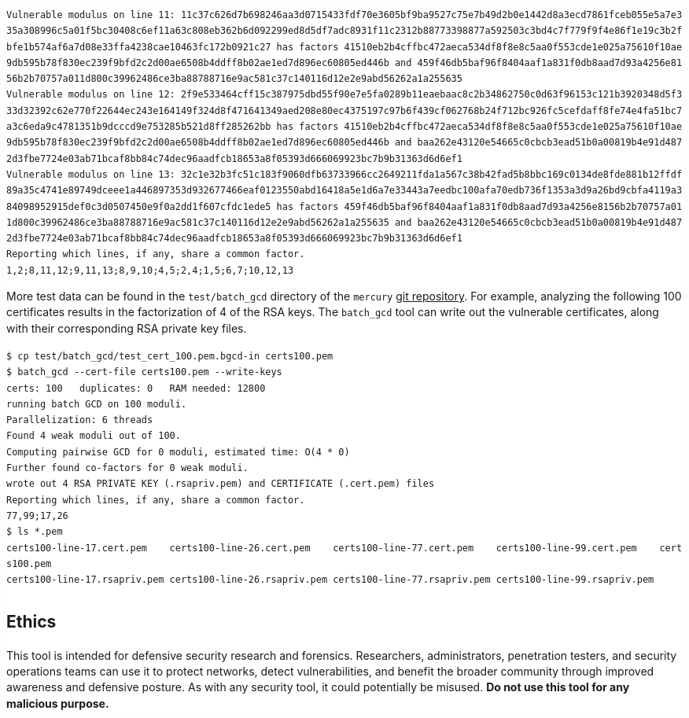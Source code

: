 ```
Vulnerable modulus on line 11: 11c37c626d7b698246aa3d0715433fdf70e3605bf9ba9527c75e7b49d2b0e1442d8a3ecd7861fceb055e5a7e335a308996c5a01f5bc30408c6ef11a63c808eb362b6d092299ed8d5df7adc8931f11c2312b88773398877a592503c3bd4c7f779f9f4e86f1e19c3b2fbfe1b574af6a7d08e33ffa4238cae10463fc172b0921c27 has factors 41510eb2b4cffbc472aeca534df8f8e8c5aa0f553cde1e025a75610f10ae9db595b78f830ec239f9bfd2c2d00ae6508b4ddff8b02ae1ed7d896ec60805ed446b and 459f46db5baf96f8404aaf1a831f0db8aad7d93a4256e8156b2b70757a011d800c39962486ce3ba88788716e9ac581c37c140116d12e2e9abd56262a1a255635
Vulnerable modulus on line 12: 2f9e533464cff15c387975dbd55f90e7e5fa0289b11eaebaac8c2b34862750c0d63f96153c121b3920348d5f333d32392c62e770f22644ec243e164149f324d8f471641349aed208e80ec4375197c97b6f439cf062768b24f712bc926fc5cefdaff8fe74e4fa51bc7a3c6eda9c4781351b9dcccd9e753285b521d8ff285262bb has factors 41510eb2b4cffbc472aeca534df8f8e8c5aa0f553cde1e025a75610f10ae9db595b78f830ec239f9bfd2c2d00ae6508b4ddff8b02ae1ed7d896ec60805ed446b and baa262e43120e54665c0cbcb3ead51b0a00819b4e91d4872d3fbe7724e03ab71bcaf8bb84c74dec96aadfcb18653a8f05393d666069923bc7b9b31363d6d6ef1
Vulnerable modulus on line 13: 32c1e32b3fc51c183f9060dfb63733966cc2649211fda1a567c38b42fad5b8bbc169c0134de8fde881b12ffdf89a35c4741e89749dceee1a446897353d932677466eaf0123550abd16418a5e1d6a7e33443a7eedbc100afa70edb736f1353a3d9a26bd9cbfa4119a384098952915def0c3d0507450e9f0a2dd1f607cfdc1ede5 has factors 459f46db5baf96f8404aaf1a831f0db8aad7d93a4256e8156b2b70757a011d800c39962486ce3ba88788716e9ac581c37c140116d12e2e9abd56262a1a255635 and baa262e43120e54665c0cbcb3ead51b0a00819b4e91d4872d3fbe7724e03ab71bcaf8bb84c74dec96aadfcb18653a8f05393d666069923bc7b9b31363d6d6ef1
Reporting which lines, if any, share a common factor.
1,2;8,11,12;9,11,13;8,9,10;4,5;2,4;1,5;6,7;10,12,13
```

More test data can be found in the `test/batch_gcd` directory of the `mercury`
[git repository](https://github.com/cisco/mercury/tree/main/test/batch_gcd).
For example, analyzing the following 100 certificates results in the
factorization of 4 of the RSA keys.  The `batch_gcd` tool can write out the
vulnerable certificates, along with their corresponding RSA private key files.
```
$ cp test/batch_gcd/test_cert_100.pem.bgcd-in certs100.pem
$ batch_gcd --cert-file certs100.pem --write-keys
certs: 100   duplicates: 0   RAM needed: 12800
running batch GCD on 100 moduli.
Parallelization: 6 threads
Found 4 weak moduli out of 100.
Computing pairwise GCD for 0 moduli, estimated time: O(4 * 0)
Further found co-factors for 0 weak moduli.
wrote out 4 RSA PRIVATE KEY (.rsapriv.pem) and CERTIFICATE (.cert.pem) files
Reporting which lines, if any, share a common factor.
77,99;17,26
$ ls *.pem
certs100-line-17.cert.pem    certs100-line-26.cert.pem    certs100-line-77.cert.pem    certs100-line-99.cert.pem    certs100.pem
certs100-line-17.rsapriv.pem certs100-line-26.rsapriv.pem certs100-line-77.rsapriv.pem certs100-line-99.rsapriv.pem
```

## Ethics

This tool is intended for defensive security research and forensics. Researchers, administrators, penetration testers, and security operations teams can use it to protect networks, detect vulnerabilities, and benefit the broader community through improved awareness and defensive posture. As with any security tool, it could potentially be misused. **Do not use this tool for any malicious purpose.**
